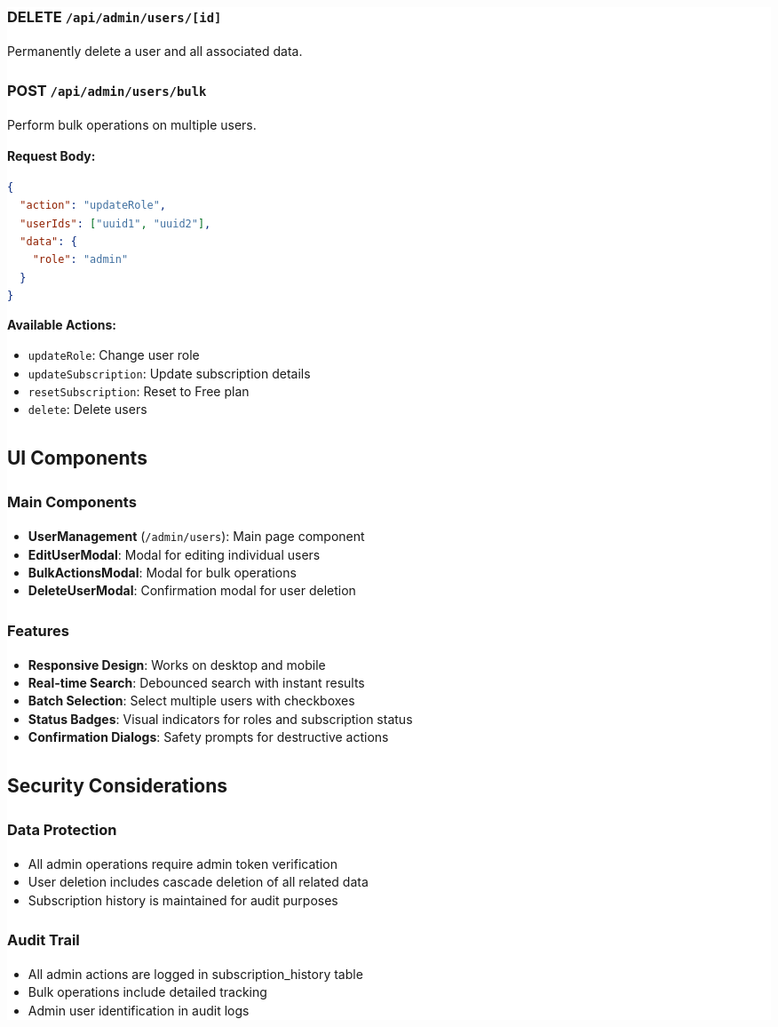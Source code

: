### DELETE `/api/admin/users/[id]`
Permanently delete a user and all associated data.

### POST `/api/admin/users/bulk`
Perform bulk operations on multiple users.

**Request Body:**
```json
{
  "action": "updateRole",
  "userIds": ["uuid1", "uuid2"],
  "data": {
    "role": "admin"
  }
}
```

**Available Actions:**
- `updateRole`: Change user role
- `updateSubscription`: Update subscription details
- `resetSubscription`: Reset to Free plan
- `delete`: Delete users

## UI Components

### Main Components
- **UserManagement** (`/admin/users`): Main page component
- **EditUserModal**: Modal for editing individual users
- **BulkActionsModal**: Modal for bulk operations
- **DeleteUserModal**: Confirmation modal for user deletion

### Features
- **Responsive Design**: Works on desktop and mobile
- **Real-time Search**: Debounced search with instant results
- **Batch Selection**: Select multiple users with checkboxes
- **Status Badges**: Visual indicators for roles and subscription status
- **Confirmation Dialogs**: Safety prompts for destructive actions

## Security Considerations

### Data Protection
- All admin operations require admin token verification
- User deletion includes cascade deletion of all related data
- Subscription history is maintained for audit purposes

### Audit Trail
- All admin actions are logged in subscription_history table
- Bulk operations include detailed tracking
- Admin user identification in audit logs
